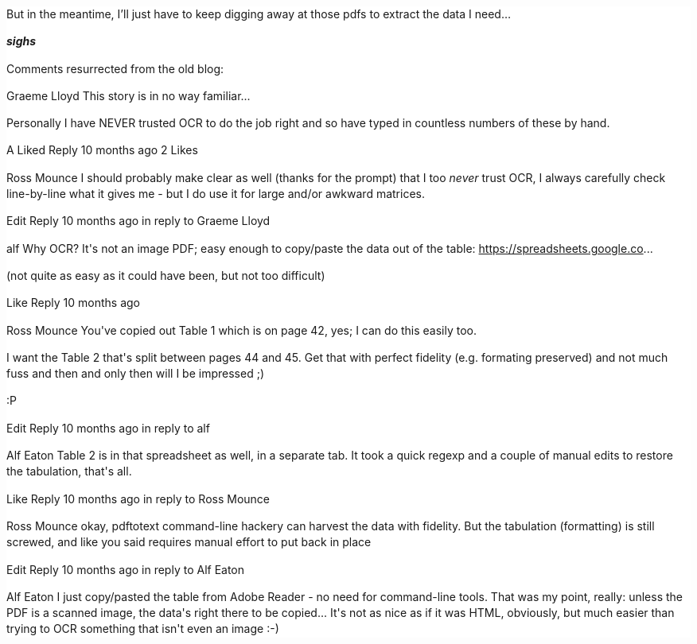 But in the meantime, I’ll just have to keep digging away at those pdfs to extract the data I need…

***sighs***

Comments resurrected from the old blog:

Graeme Lloyd
This story is in no way familiar...

Personally I have NEVER trusted OCR to do the job right and so have typed in countless numbers of these by hand.

A Liked Reply
10 months ago 2 Likes

Ross Mounce
I should probably make clear as well (thanks for the prompt) that I too *never* trust OCR, I always carefully check line-by-line what it gives me - but I do use it for large and/or awkward matrices.

Edit Reply
10 months ago in reply to Graeme Lloyd

alf
Why OCR? It's not an image PDF; easy enough to copy/paste the data out of the table: https://spreadsheets.google.co...

(not quite as easy as it could have been, but not too difficult)

Like Reply
10 months ago

Ross Mounce
You've copied out Table 1 which is on page 42, yes; I can do this easily too.

I want the Table 2 that's split between pages 44 and 45. Get that with perfect fidelity (e.g. formating preserved) and not much fuss and then and only then will I be impressed ;)

:P

Edit Reply
10 months ago in reply to alf

Alf Eaton
Table 2 is in that spreadsheet as well, in a separate tab. It took a quick regexp and a couple of manual edits to restore the tabulation, that's all.

Like Reply
10 months ago in reply to Ross Mounce

Ross Mounce
okay, pdftotext command-line hackery can harvest the data with fidelity. But the tabulation (formatting) is still screwed, and like you said requires manual effort to put back in place

Edit Reply
10 months ago in reply to Alf Eaton

Alf Eaton
I just copy/pasted the table from Adobe Reader - no need for command-line tools. That was my point, really: unless the PDF is a scanned image, the data's right there to be copied... It's not as nice as if it was HTML, obviously, but much easier than trying to OCR something that isn't even an image :-)
